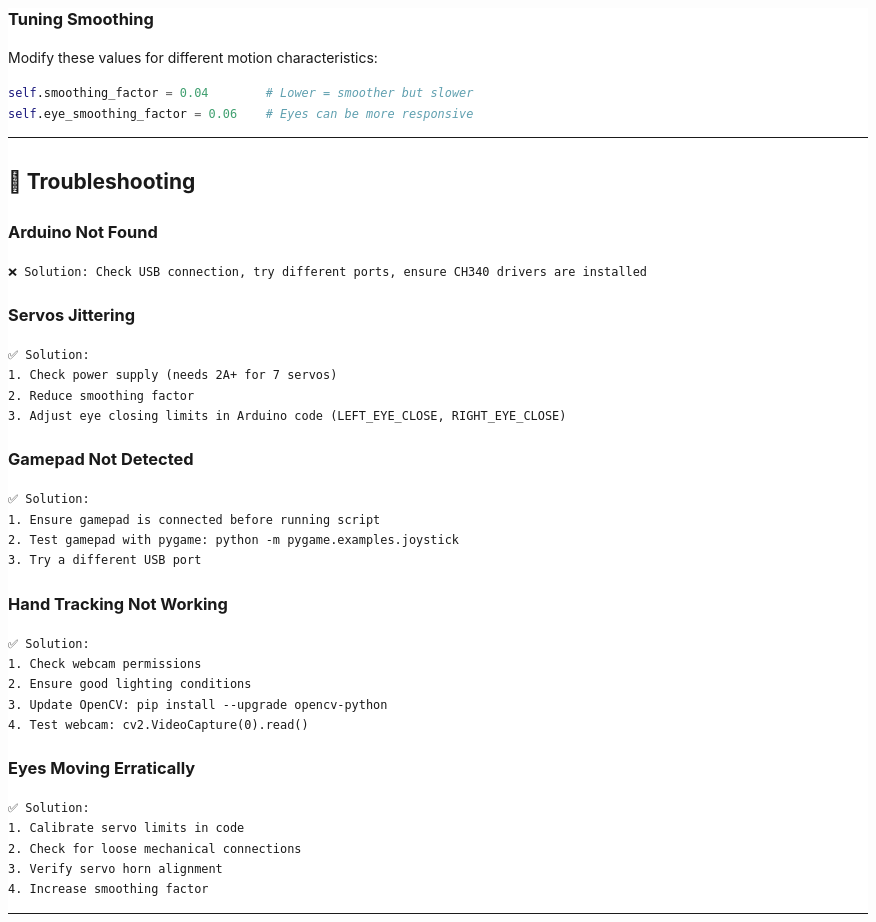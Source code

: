 ### Tuning Smoothing

Modify these values for different motion characteristics:

```python
self.smoothing_factor = 0.04        # Lower = smoother but slower
self.eye_smoothing_factor = 0.06    # Eyes can be more responsive
```

---

## 🐛 Troubleshooting

### Arduino Not Found
```
❌ Solution: Check USB connection, try different ports, ensure CH340 drivers are installed
```

### Servos Jittering
```
✅ Solution: 
1. Check power supply (needs 2A+ for 7 servos)
2. Reduce smoothing factor
3. Adjust eye closing limits in Arduino code (LEFT_EYE_CLOSE, RIGHT_EYE_CLOSE)
```

### Gamepad Not Detected
```
✅ Solution:
1. Ensure gamepad is connected before running script
2. Test gamepad with pygame: python -m pygame.examples.joystick
3. Try a different USB port
```

### Hand Tracking Not Working
```
✅ Solution:
1. Check webcam permissions
2. Ensure good lighting conditions
3. Update OpenCV: pip install --upgrade opencv-python
4. Test webcam: cv2.VideoCapture(0).read()
```

### Eyes Moving Erratically
```
✅ Solution:
1. Calibrate servo limits in code
2. Check for loose mechanical connections
3. Verify servo horn alignment
4. Increase smoothing factor
```

---